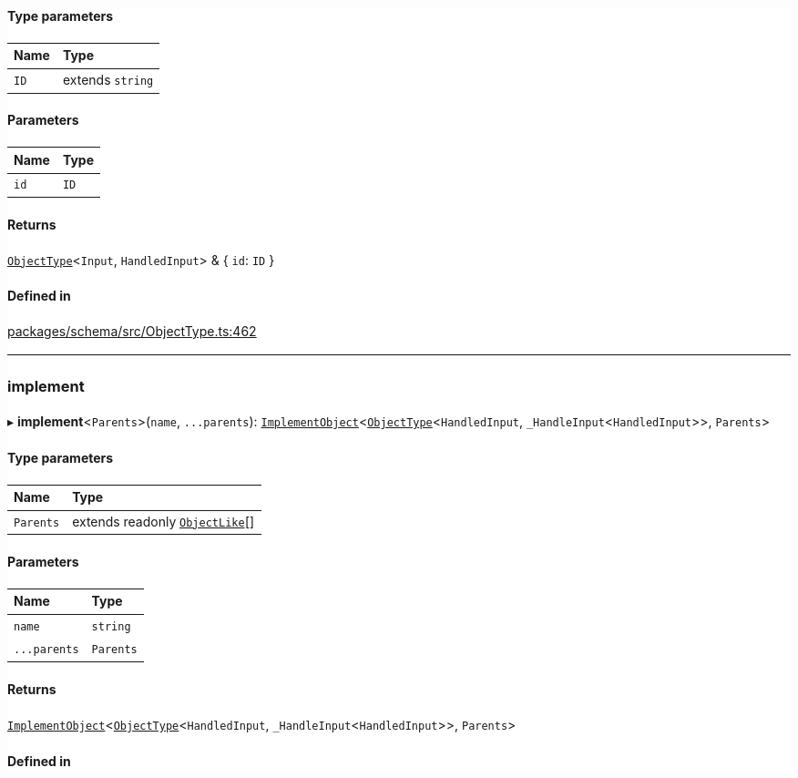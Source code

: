#### Type parameters

| Name | Type |
| :------ | :------ |
| `ID` | extends `string` |

#### Parameters

| Name | Type |
| :------ | :------ |
| `id` | `ID` |

#### Returns

[`ObjectType`](Solarwind_Schema___A_Super_Portable_TypeScript_validation_library.ObjectType.md)<`Input`, `HandledInput`\> & { `id`: `ID`  }

#### Defined in

[packages/schema/src/ObjectType.ts:462](https://github.com/antoniopresto/darch/blob/c5cd1c8/packages/schema/src/ObjectType.ts#L462)

___

### implement

▸ **implement**<`Parents`\>(`name`, `...parents`): [`ImplementObject`](../modules/Solarwind_Schema___A_Super_Portable_TypeScript_validation_library.md#implementobject)<[`ObjectType`](Solarwind_Schema___A_Super_Portable_TypeScript_validation_library.ObjectType.md)<`HandledInput`, `_HandleInput`<`HandledInput`\>\>, `Parents`\>

#### Type parameters

| Name | Type |
| :------ | :------ |
| `Parents` | extends readonly [`ObjectLike`](../interfaces/Solarwind_Schema___A_Super_Portable_TypeScript_validation_library.ObjectLike.md)[] |

#### Parameters

| Name | Type |
| :------ | :------ |
| `name` | `string` |
| `...parents` | `Parents` |

#### Returns

[`ImplementObject`](../modules/Solarwind_Schema___A_Super_Portable_TypeScript_validation_library.md#implementobject)<[`ObjectType`](Solarwind_Schema___A_Super_Portable_TypeScript_validation_library.ObjectType.md)<`HandledInput`, `_HandleInput`<`HandledInput`\>\>, `Parents`\>

#### Defined in
